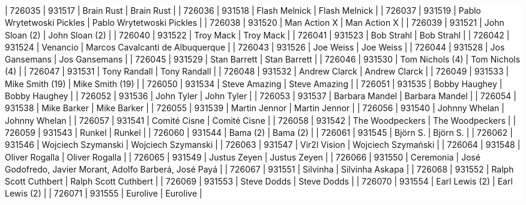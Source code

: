 | 726035 | 931517 | Brain Rust | Brain Rust |
| 726036 | 931518 | Flash Melnick | Flash Melnick |
| 726037 | 931519 | Pablo Wrytetwoski Pickles | Pablo Wrytetwoski Pickles |
| 726038 | 931520 | Man Action X | Man Action X |
| 726039 | 931521 | John Sloan (2) | John Sloan (2) |
| 726040 | 931522 | Troy Mack | Troy Mack |
| 726041 | 931523 | Bob Strahl | Bob Strahl |
| 726042 | 931524 | Venancio | Marcos Cavalcanti de Albuquerque |
| 726043 | 931526 | Joe Weiss | Joe Weiss |
| 726044 | 931528 | Jos Gansemans | Jos Gansemans |
| 726045 | 931529 | Stan Barrett | Stan Barrett |
| 726046 | 931530 | Tom Nichols (4) | Tom Nichols (4) |
| 726047 | 931531 | Tony Randall | Tony Randall |
| 726048 | 931532 | Andrew Clarck | Andrew Clarck |
| 726049 | 931533 | Mike Smith (19) | Mike Smith (19) |
| 726050 | 931534 | Steve Amazing | Steve Amazing |
| 726051 | 931535 | Bobby Haughey | Bobby Haughey |
| 726052 | 931536 | John Tyler | John Tyler |
| 726053 | 931537 | Barbara Mandel | Barbara Mandel |
| 726054 | 931538 | Mike Barker | Mike Barker |
| 726055 | 931539 | Martin Jennor | Martin Jennor |
| 726056 | 931540 | Johnny Whelan | Johnny Whelan |
| 726057 | 931541 | Comité Cisne | Comité Cisne |
| 726058 | 931542 | The Woodpeckers | The Woodpeckers |
| 726059 | 931543 | Runkel | Runkel |
| 726060 | 931544 | Bama (2) | Bama (2) |
| 726061 | 931545 | Björn S. | Björn S. |
| 726062 | 931546 | Wojciech Szymanski | Wojciech Szymanski |
| 726063 | 931547 | Vir2l Vision | Wojciech Szymański |
| 726064 | 931548 | Oliver Rogalla | Oliver Rogalla |
| 726065 | 931549 | Justus Zeyen | Justus Zeyen |
| 726066 | 931550 | Ceremonia | José Godofredo, Javier Morant, Adolfo Barberá, José Payá |
| 726067 | 931551 | Silvinha | Silvinha Askapa |
| 726068 | 931552 | Ralph Scott Cuthbert | Ralph Scott Cuthbert |
| 726069 | 931553 | Steve Dodds | Steve Dodds |
| 726070 | 931554 | Earl Lewis (2) | Earl Lewis (2) |
| 726071 | 931555 | Eurolive | Eurolive |